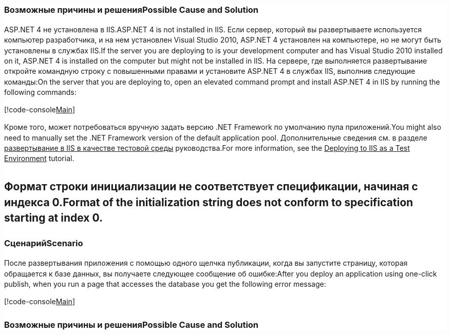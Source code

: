 ### <a name="possible-cause-and-solution"></a><span data-ttu-id="61e9e-152">Возможные причины и решения</span><span class="sxs-lookup"><span data-stu-id="61e9e-152">Possible Cause and Solution</span></span>

<span data-ttu-id="61e9e-153">ASP.NET 4 не установлена в IIS.</span><span class="sxs-lookup"><span data-stu-id="61e9e-153">ASP.NET 4 is not installed in IIS.</span></span> <span data-ttu-id="61e9e-154">Если сервер, который вы развертываете используется компьютер разработчика, и на нем установлен Visual Studio 2010, ASP.NET 4 установлен на компьютере, но не могут быть установлены в службах IIS.</span><span class="sxs-lookup"><span data-stu-id="61e9e-154">If the server you are deploying to is your development computer and has Visual Studio 2010 installed on it, ASP.NET 4 is installed on the computer but might not be installed in IIS.</span></span> <span data-ttu-id="61e9e-155">На сервере, где выполняется развертывание откройте командную строку с повышенными правами и установите ASP.NET 4 в службах IIS, выполнив следующие команды:</span><span class="sxs-lookup"><span data-stu-id="61e9e-155">On the server that you are deploying to, open an elevated command prompt and install ASP.NET 4 in IIS by running the following commands:</span></span>

[!code-console[Main](deployment-to-a-hosting-provider-creating-and-installing-deployment-packages-12-of-12/samples/sample7.cmd)]

<span data-ttu-id="61e9e-156">Кроме того, может потребоваться вручную задать версию .NET Framework по умолчанию пула приложений.</span><span class="sxs-lookup"><span data-stu-id="61e9e-156">You might also need to manually set the .NET Framework version of the default application pool.</span></span> <span data-ttu-id="61e9e-157">Дополнительные сведения см. в разделе [развертывание в IIS в качестве тестовой среды](deployment-to-a-hosting-provider-deploying-to-iis-as-a-test-environment-5-of-12.md) руководства.</span><span class="sxs-lookup"><span data-stu-id="61e9e-157">For more information, see the [Deploying to IIS as a Test Environment](deployment-to-a-hosting-provider-deploying-to-iis-as-a-test-environment-5-of-12.md) tutorial.</span></span>

## <a name="format-of-the-initialization-string-does-not-conform-to-specification-starting-at-index-0"></a><span data-ttu-id="61e9e-158">Формат строки инициализации не соответствует спецификации, начиная с индекса 0.</span><span class="sxs-lookup"><span data-stu-id="61e9e-158">Format of the initialization string does not conform to specification starting at index 0.</span></span>

### <a name="scenario"></a><span data-ttu-id="61e9e-159">Сценарий</span><span class="sxs-lookup"><span data-stu-id="61e9e-159">Scenario</span></span>

<span data-ttu-id="61e9e-160">После развертывания приложения с помощью одного щелчка публикации, когда вы запустите страницу, которая обращается к базе данных, вы получаете следующее сообщение об ошибке:</span><span class="sxs-lookup"><span data-stu-id="61e9e-160">After you deploy an application using one-click publish, when you run a page that accesses the database you get the following error message:</span></span>

[!code-console[Main](deployment-to-a-hosting-provider-creating-and-installing-deployment-packages-12-of-12/samples/sample8.cmd)]

### <a name="possible-cause-and-solution"></a><span data-ttu-id="61e9e-161">Возможные причины и решения</span><span class="sxs-lookup"><span data-stu-id="61e9e-161">Possible Cause and Solution</span></span>
